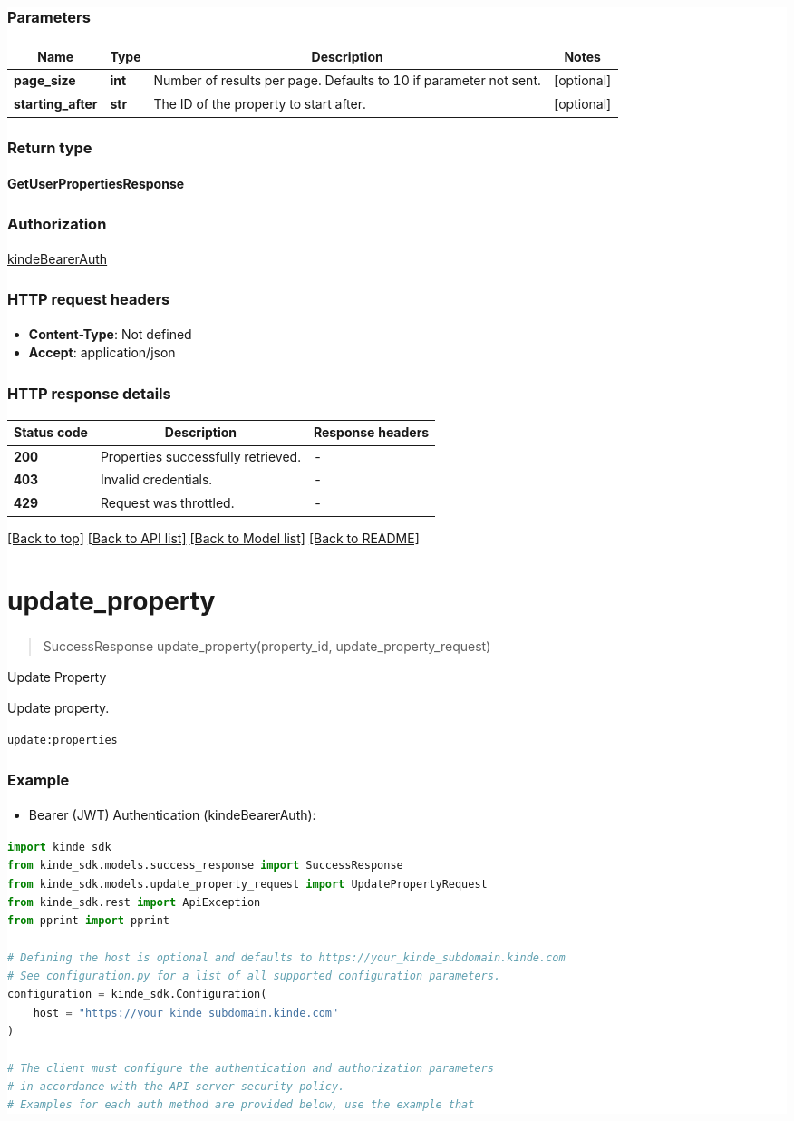 

### Parameters


Name | Type | Description  | Notes
------------- | ------------- | ------------- | -------------
 **page_size** | **int**| Number of results per page. Defaults to 10 if parameter not sent. | [optional] 
 **starting_after** | **str**| The ID of the property to start after. | [optional] 

### Return type

[**GetUserPropertiesResponse**](GetUserPropertiesResponse.md)

### Authorization

[kindeBearerAuth](../README.md#kindeBearerAuth)

### HTTP request headers

 - **Content-Type**: Not defined
 - **Accept**: application/json

### HTTP response details

| Status code | Description | Response headers |
|-------------|-------------|------------------|
**200** | Properties successfully retrieved. |  -  |
**403** | Invalid credentials. |  -  |
**429** | Request was throttled. |  -  |

[[Back to top]](#) [[Back to API list]](../README.md#documentation-for-api-endpoints) [[Back to Model list]](../README.md#documentation-for-models) [[Back to README]](../README.md)

# **update_property**
> SuccessResponse update_property(property_id, update_property_request)

Update Property

Update property.

<div>
  <code>update:properties</code>
</div>


### Example

* Bearer (JWT) Authentication (kindeBearerAuth):

```python
import kinde_sdk
from kinde_sdk.models.success_response import SuccessResponse
from kinde_sdk.models.update_property_request import UpdatePropertyRequest
from kinde_sdk.rest import ApiException
from pprint import pprint

# Defining the host is optional and defaults to https://your_kinde_subdomain.kinde.com
# See configuration.py for a list of all supported configuration parameters.
configuration = kinde_sdk.Configuration(
    host = "https://your_kinde_subdomain.kinde.com"
)

# The client must configure the authentication and authorization parameters
# in accordance with the API server security policy.
# Examples for each auth method are provided below, use the example that
```